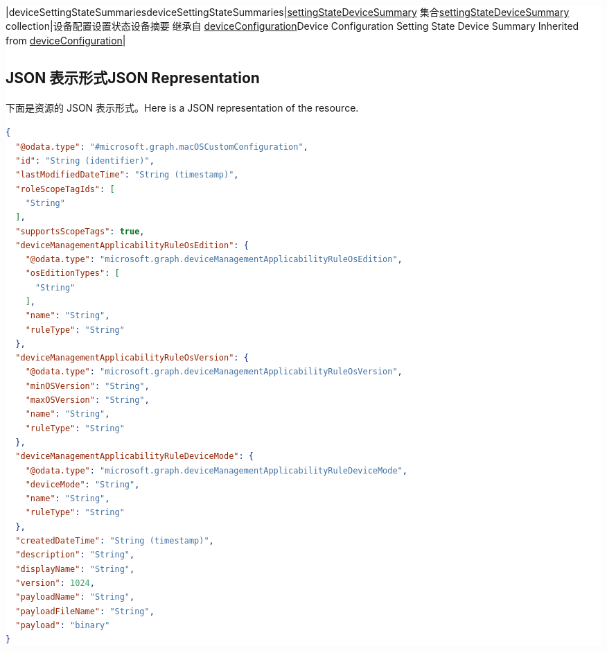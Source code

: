 |<span data-ttu-id="7e416-215">deviceSettingStateSummaries</span><span class="sxs-lookup"><span data-stu-id="7e416-215">deviceSettingStateSummaries</span></span>|<span data-ttu-id="7e416-216">[settingStateDeviceSummary](../resources/intune-deviceconfig-settingstatedevicesummary.md) 集合</span><span class="sxs-lookup"><span data-stu-id="7e416-216">[settingStateDeviceSummary](../resources/intune-deviceconfig-settingstatedevicesummary.md) collection</span></span>|<span data-ttu-id="7e416-217">设备配置设置状态设备摘要 继承自 [deviceConfiguration](../resources/intune-shared-deviceconfiguration.md)</span><span class="sxs-lookup"><span data-stu-id="7e416-217">Device Configuration Setting State Device Summary Inherited from [deviceConfiguration](../resources/intune-shared-deviceconfiguration.md)</span></span>|

## <a name="json-representation"></a><span data-ttu-id="7e416-218">JSON 表示形式</span><span class="sxs-lookup"><span data-stu-id="7e416-218">JSON Representation</span></span>
<span data-ttu-id="7e416-219">下面是资源的 JSON 表示形式。</span><span class="sxs-lookup"><span data-stu-id="7e416-219">Here is a JSON representation of the resource.</span></span>

``` json
{
  "@odata.type": "#microsoft.graph.macOSCustomConfiguration",
  "id": "String (identifier)",
  "lastModifiedDateTime": "String (timestamp)",
  "roleScopeTagIds": [
    "String"
  ],
  "supportsScopeTags": true,
  "deviceManagementApplicabilityRuleOsEdition": {
    "@odata.type": "microsoft.graph.deviceManagementApplicabilityRuleOsEdition",
    "osEditionTypes": [
      "String"
    ],
    "name": "String",
    "ruleType": "String"
  },
  "deviceManagementApplicabilityRuleOsVersion": {
    "@odata.type": "microsoft.graph.deviceManagementApplicabilityRuleOsVersion",
    "minOSVersion": "String",
    "maxOSVersion": "String",
    "name": "String",
    "ruleType": "String"
  },
  "deviceManagementApplicabilityRuleDeviceMode": {
    "@odata.type": "microsoft.graph.deviceManagementApplicabilityRuleDeviceMode",
    "deviceMode": "String",
    "name": "String",
    "ruleType": "String"
  },
  "createdDateTime": "String (timestamp)",
  "description": "String",
  "displayName": "String",
  "version": 1024,
  "payloadName": "String",
  "payloadFileName": "String",
  "payload": "binary"
}
```




